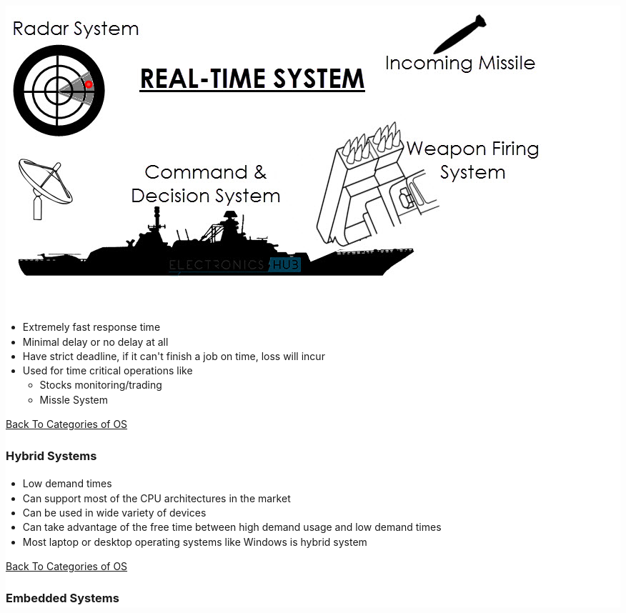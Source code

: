 ![Real Time System](./imgRes/os_c0_realtimesys.jpg)
- Extremely fast response time
- Minimal delay or no delay at all
- Have strict deadline, if it can't finish a job on time, loss will incur
- Used for time critical operations like 
    - Stocks monitoring/trading
    - Missle System

[Back To Categories of OS](#categories-of-os)

### Hybrid Systems
- Low demand times
- Can support most of the CPU architectures in the market
- Can be used in wide variety of devices
- Can take advantage of the free time between high demand usage and low demand times
- Most laptop or desktop operating systems like Windows is hybrid system

[Back To Categories of OS](#categories-of-os)

### Embedded Systems